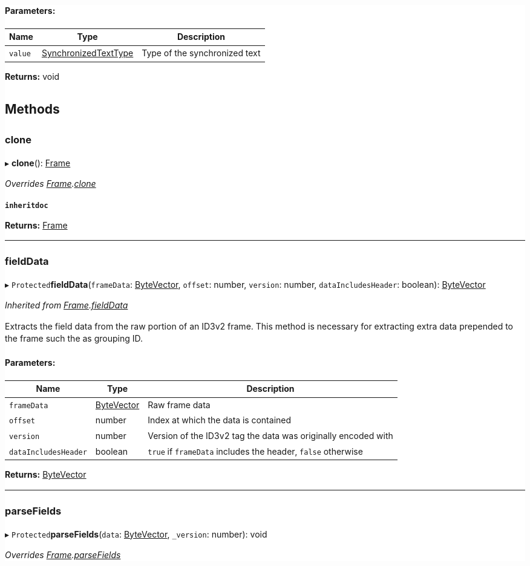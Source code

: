 #### Parameters:

Name | Type | Description |
------ | ------ | ------ |
`value` | [SynchronizedTextType](../enums/_src_id3v2_utiltypes_.synchronizedtexttype.md) | Type of the synchronized text  |

**Returns:** void

## Methods

### clone

▸ **clone**(): [Frame](_src_id3v2_frames_frame_.frame.md)

*Overrides [Frame](_src_id3v2_frames_frame_.frame.md).[clone](_src_id3v2_frames_frame_.frame.md#clone)*

**`inheritdoc`** 

**Returns:** [Frame](_src_id3v2_frames_frame_.frame.md)

___

### fieldData

▸ `Protected`**fieldData**(`frameData`: [ByteVector](_src_bytevector_.bytevector.md), `offset`: number, `version`: number, `dataIncludesHeader`: boolean): [ByteVector](_src_bytevector_.bytevector.md)

*Inherited from [Frame](_src_id3v2_frames_frame_.frame.md).[fieldData](_src_id3v2_frames_frame_.frame.md#fielddata)*

Extracts the field data from the raw portion of an ID3v2 frame.
This method is necessary for extracting extra data prepended to the frame such the as
grouping ID.

#### Parameters:

Name | Type | Description |
------ | ------ | ------ |
`frameData` | [ByteVector](_src_bytevector_.bytevector.md) | Raw frame data |
`offset` | number | Index at which the data is contained |
`version` | number | Version of the ID3v2 tag the data was originally encoded with |
`dataIncludesHeader` | boolean | `true` if `frameData` includes the header, `false`     otherwise  |

**Returns:** [ByteVector](_src_bytevector_.bytevector.md)

___

### parseFields

▸ `Protected`**parseFields**(`data`: [ByteVector](_src_bytevector_.bytevector.md), `_version`: number): void

*Overrides [Frame](_src_id3v2_frames_frame_.frame.md).[parseFields](_src_id3v2_frames_frame_.frame.md#parsefields)*
